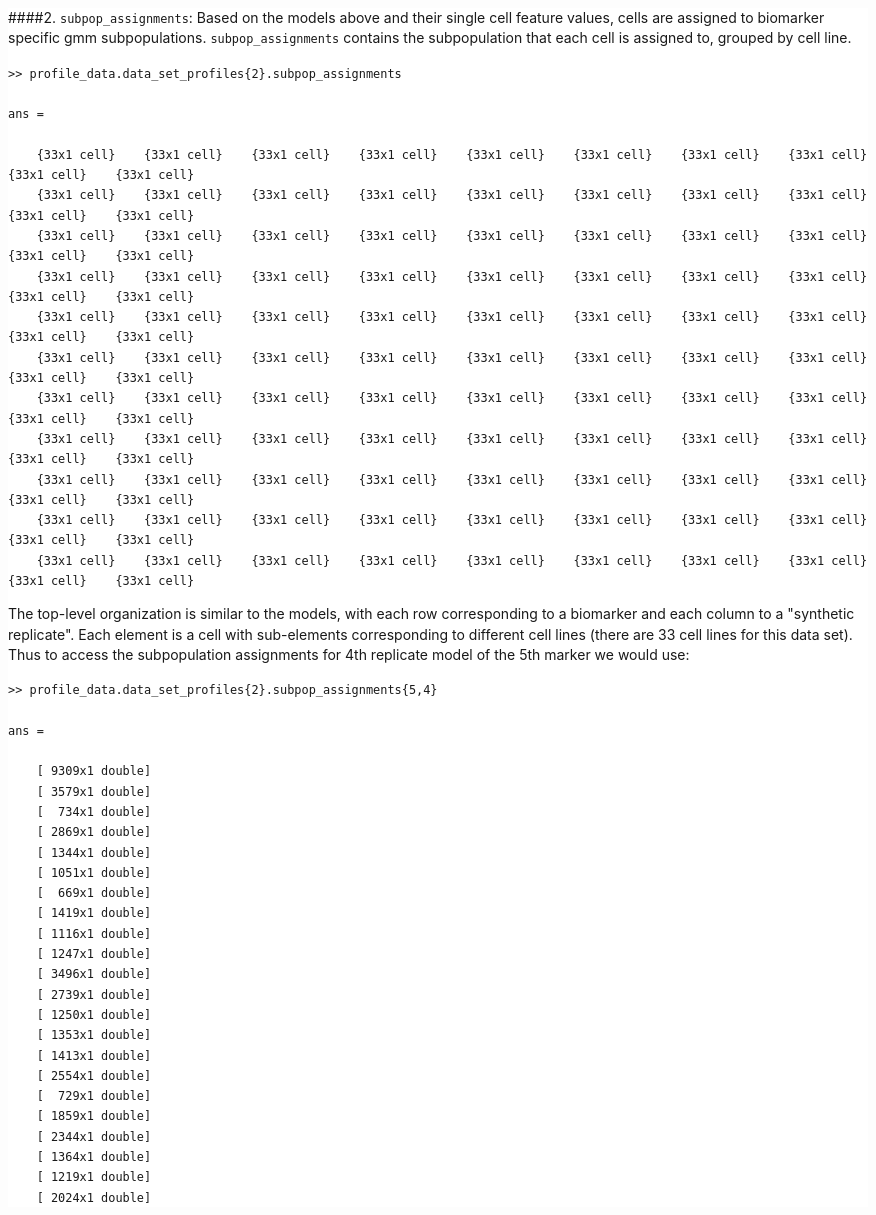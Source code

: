 ####2. `subpop_assignments`:
Based on the models above and their single cell feature values, cells are assigned to biomarker specific gmm subpopulations. `subpop_assignments` contains the
subpopulation that each cell is assigned to, grouped by cell line.
```
>> profile_data.data_set_profiles{2}.subpop_assignments

ans = 

    {33x1 cell}    {33x1 cell}    {33x1 cell}    {33x1 cell}    {33x1 cell}    {33x1 cell}    {33x1 cell}    {33x1 cell}    {33x1 cell}    {33x1 cell}
    {33x1 cell}    {33x1 cell}    {33x1 cell}    {33x1 cell}    {33x1 cell}    {33x1 cell}    {33x1 cell}    {33x1 cell}    {33x1 cell}    {33x1 cell}
    {33x1 cell}    {33x1 cell}    {33x1 cell}    {33x1 cell}    {33x1 cell}    {33x1 cell}    {33x1 cell}    {33x1 cell}    {33x1 cell}    {33x1 cell}
    {33x1 cell}    {33x1 cell}    {33x1 cell}    {33x1 cell}    {33x1 cell}    {33x1 cell}    {33x1 cell}    {33x1 cell}    {33x1 cell}    {33x1 cell}
    {33x1 cell}    {33x1 cell}    {33x1 cell}    {33x1 cell}    {33x1 cell}    {33x1 cell}    {33x1 cell}    {33x1 cell}    {33x1 cell}    {33x1 cell}
    {33x1 cell}    {33x1 cell}    {33x1 cell}    {33x1 cell}    {33x1 cell}    {33x1 cell}    {33x1 cell}    {33x1 cell}    {33x1 cell}    {33x1 cell}
    {33x1 cell}    {33x1 cell}    {33x1 cell}    {33x1 cell}    {33x1 cell}    {33x1 cell}    {33x1 cell}    {33x1 cell}    {33x1 cell}    {33x1 cell}
    {33x1 cell}    {33x1 cell}    {33x1 cell}    {33x1 cell}    {33x1 cell}    {33x1 cell}    {33x1 cell}    {33x1 cell}    {33x1 cell}    {33x1 cell}
    {33x1 cell}    {33x1 cell}    {33x1 cell}    {33x1 cell}    {33x1 cell}    {33x1 cell}    {33x1 cell}    {33x1 cell}    {33x1 cell}    {33x1 cell}
    {33x1 cell}    {33x1 cell}    {33x1 cell}    {33x1 cell}    {33x1 cell}    {33x1 cell}    {33x1 cell}    {33x1 cell}    {33x1 cell}    {33x1 cell}
    {33x1 cell}    {33x1 cell}    {33x1 cell}    {33x1 cell}    {33x1 cell}    {33x1 cell}    {33x1 cell}    {33x1 cell}    {33x1 cell}    {33x1 cell}
```
The top-level organization is similar to the models, with each row corresponding to a biomarker and each column to a "synthetic replicate". Each
element is a cell with sub-elements corresponding to different cell lines (there are 33 cell lines for this data set). Thus to access the
subpopulation assignments for 4th replicate model of the 5th marker we would use:
```
>> profile_data.data_set_profiles{2}.subpop_assignments{5,4}

ans = 

    [ 9309x1 double]
    [ 3579x1 double]
    [  734x1 double]
    [ 2869x1 double]
    [ 1344x1 double]
    [ 1051x1 double]
    [  669x1 double]
    [ 1419x1 double]
    [ 1116x1 double]
    [ 1247x1 double]
    [ 3496x1 double]
    [ 2739x1 double]
    [ 1250x1 double]
    [ 1353x1 double]
    [ 1413x1 double]
    [ 2554x1 double]
    [  729x1 double]
    [ 1859x1 double]
    [ 2344x1 double]
    [ 1364x1 double]
    [ 1219x1 double]
    [ 2024x1 double]
```